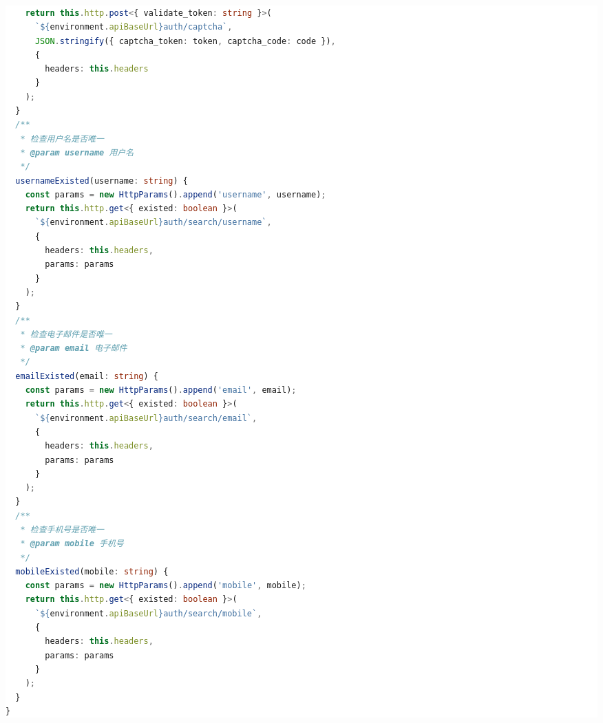 ```ts
    return this.http.post<{ validate_token: string }>(
      `${environment.apiBaseUrl}auth/captcha`,
      JSON.stringify({ captcha_token: token, captcha_code: code }),
      {
        headers: this.headers
      }
    );
  }
  /**
   * 检查用户名是否唯一
   * @param username 用户名
   */
  usernameExisted(username: string) {
    const params = new HttpParams().append('username', username);
    return this.http.get<{ existed: boolean }>(
      `${environment.apiBaseUrl}auth/search/username`,
      {
        headers: this.headers,
        params: params
      }
    );
  }
  /**
   * 检查电子邮件是否唯一
   * @param email 电子邮件
   */
  emailExisted(email: string) {
    const params = new HttpParams().append('email', email);
    return this.http.get<{ existed: boolean }>(
      `${environment.apiBaseUrl}auth/search/email`,
      {
        headers: this.headers,
        params: params
      }
    );
  }
  /**
   * 检查手机号是否唯一
   * @param mobile 手机号
   */
  mobileExisted(mobile: string) {
    const params = new HttpParams().append('mobile', mobile);
    return this.http.get<{ existed: boolean }>(
      `${environment.apiBaseUrl}auth/search/mobile`,
      {
        headers: this.headers,
        params: params
      }
    );
  }
}
```
